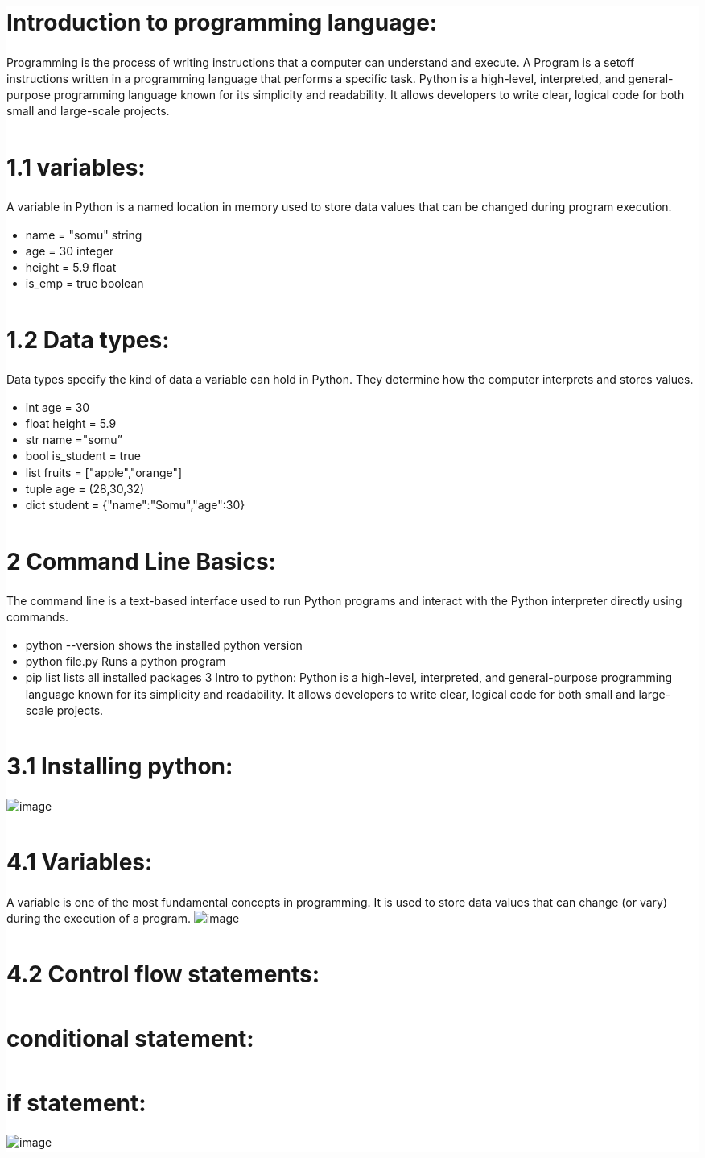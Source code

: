 # Introduction to programming language:
Programming is the process of writing instructions that a computer can understand and execute. A Program is a setoff instructions written in a programming language that performs a specific task. 
Python is a high-level, interpreted, and general-purpose programming language known for its simplicity and readability. It allows developers to write clear, logical code for both small and large-scale projects.

# 1.1 variables:
A variable in Python is a named location in memory used to store data values that can be changed during program execution.
* name = "somu" string
* age = 30 integer
* height = 5.9 float
* is_emp = true boolean

# 1.2 Data types:
Data types specify the kind of data a variable can hold in Python. They determine how the computer interprets and stores values.
*	int age = 30
* float height = 5.9
*	str name ="somu”
*	bool is_student = true
*	list fruits = ["apple","orange"]
*	tuple age = (28,30,32)
*	dict student = {"name":"Somu","age":30}
# 2 Command Line Basics:
The command line is a text-based interface used to run Python programs and interact with the Python interpreter directly using commands.
*	python --version shows the installed python version
*	python file.py Runs a python program
*	pip list lists all installed packages
3 Intro to python:
Python is a high-level, interpreted, and general-purpose programming language known for its simplicity and readability. It allows developers to write clear, logical code for both small and
large-scale projects.
# 3.1 Installing python:
<img width="762" height="192" alt="image" src="https://github.com/user-attachments/assets/44cb4f09-8e2a-47e9-a4e6-58d932bef16b" />

# 4.1 Variables:
A variable is one of the most fundamental concepts in programming.
It is used to store data values that can change (or vary) during the execution of a program.
<img width="1000" height="243" alt="image" src="https://github.com/user-attachments/assets/94e91155-6ca7-48ce-acd8-744faa13e8af" />
# 4.2 Control flow statements:
# conditional statement:
# if statement:
<img width="1046" height="218" alt="image" src="https://github.com/user-attachments/assets/82f2c53d-5b70-461b-992d-41a8f150381c" />
